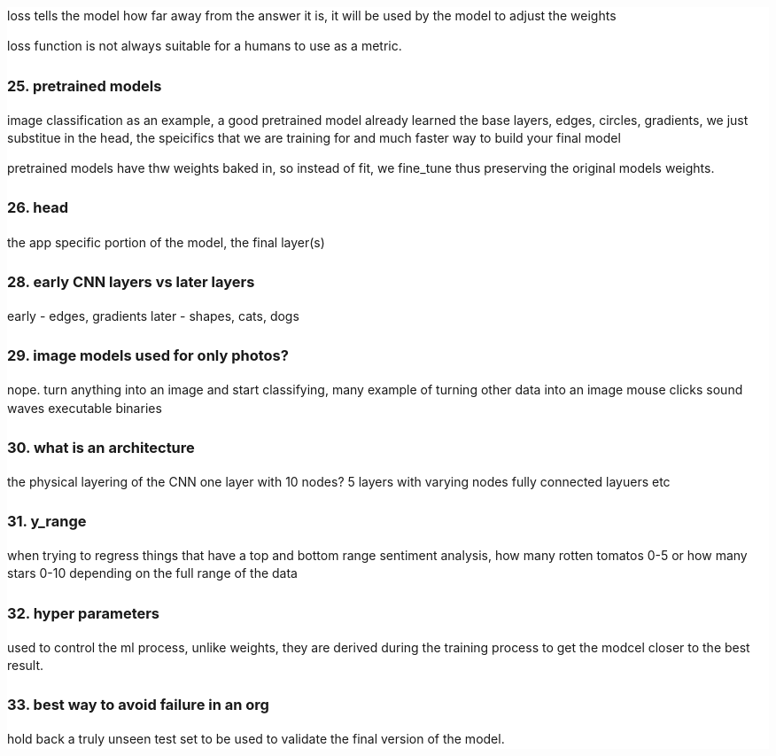 loss tells the model how far away from the answer it is, it will be used by the model to adjust the weights

loss function is not always suitable for a humans to use as a metric.

### 25.  pretrained models

image classification as an example, a good pretrained model already learned the base layers, edges, circles, gradients, we just substitue in the head, the speicifics that we are training for and much faster way to build your final model

pretrained models have thw weights baked in, so instead of fit, we fine_tune thus preserving the original models weights.


### 26. head

the app specific portion of the model, the final layer(s)



### 28. early CNN layers vs later layers
early - edges, gradients
later - shapes, cats, dogs

### 29. image models used for only photos?

nope.  turn anything into an image and start classifying, many example of turning other data into an image
mouse clicks
sound waves
executable binaries

### 30. what is an architecture
the physical layering of the CNN
one layer with 10 nodes?
5 layers with varying nodes
fully connected layuers
etc

### 31. y_range
when trying to regress things that have a top and bottom range
sentiment analysis, how many rotten tomatos 0-5 or how many stars 0-10 depending on the full range of the data

### 32.  hyper parameters

used to control the ml process, unlike weights, they are derived during the training process to get the modcel closer to the best result.

### 33. best way to avoid failure in an org

hold back a truly unseen test set to be used to validate the final version of the model.
